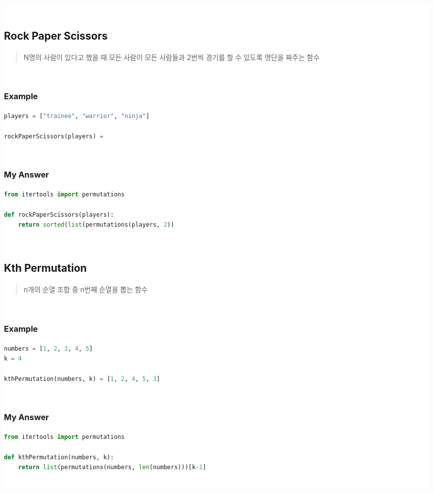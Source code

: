 <br> 

## Rock Paper Scissors 

> N명의 사람이 있다고 했을 때 모든 사람이 모든 사람들과 2번씩 경기를 할 수 있도록 명단을 짜주는 함수 

<br> 

### Example 

```python
players = ["trainee", "warrior", "ninja"]

rockPaperScissors(players) = 
```

<br> 

### My Answer 

```python
from itertools import permutations

def rockPaperScissors(players):
    return sorted(list(permutations(players, 2))
```

<br>

## Kth Permutation

> n개의 순열 조합 중 n번째 순열을 뽑는 함수 

<br>

### Example 

```python
numbers = [1, 2, 3, 4, 5]
k = 4 

kthPermutation(numbers, k) = [1, 2, 4, 5, 3]
```

<br> 

### My Answer 

```python
from itertools import permutations

def kthPermutation(numbers, k):
    return list(permutations(numbers, len(numbers)))[k-1]
```

<br> 
